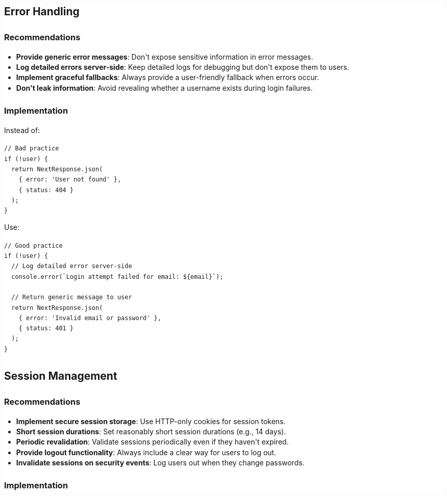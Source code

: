 ## Error Handling

### Recommendations

- **Provide generic error messages**: Don't expose sensitive information in error messages.
- **Log detailed errors server-side**: Keep detailed logs for debugging but don't expose them to users.
- **Implement graceful fallbacks**: Always provide a user-friendly fallback when errors occur.
- **Don't leak information**: Avoid revealing whether a username exists during login failures.

### Implementation

Instead of:

```tsx
// Bad practice
if (!user) {
  return NextResponse.json(
    { error: 'User not found' },
    { status: 404 }
  );
}
```

Use:

```tsx
// Good practice
if (!user) {
  // Log detailed error server-side
  console.error(`Login attempt failed for email: ${email}`);
  
  // Return generic message to user
  return NextResponse.json(
    { error: 'Invalid email or password' },
    { status: 401 }
  );
}
```

## Session Management

### Recommendations

- **Implement secure session storage**: Use HTTP-only cookies for session tokens.
- **Short session durations**: Set reasonably short session durations (e.g., 14 days).
- **Periodic revalidation**: Validate sessions periodically even if they haven't expired.
- **Provide logout functionality**: Always include a clear way for users to log out.
- **Invalidate sessions on security events**: Log users out when they change passwords.

### Implementation
